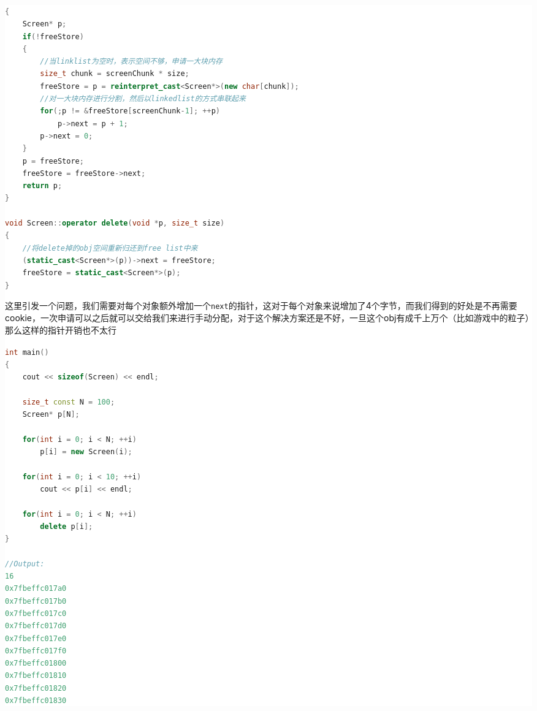 ```cpp
{
    Screen* p;
    if(!freeStore)
    {
        //当linklist为空时，表示空间不够，申请一大块内存
        size_t chunk = screenChunk * size;
        freeStore = p = reinterpret_cast<Screen*>(new char[chunk]);
        //对一大块内存进行分割，然后以linkedlist的方式串联起来
        for(;p != &freeStore[screenChunk-1]; ++p)
            p->next = p + 1;
        p->next = 0;
    }
    p = freeStore;
    freeStore = freeStore->next;
    return p;
}

void Screen::operator delete(void *p, size_t size)
{
    //将delete掉的obj空间重新归还到free list中来
    (static_cast<Screen*>(p))->next = freeStore;
    freeStore = static_cast<Screen*>(p);
}
```

这里引发一个问题，我们需要对每个对象额外增加一个`next`的指针，这对于每个对象来说增加了4个字节，而我们得到的好处是不再需要cookie，一次申请可以之后就可以交给我们来进行手动分配，对于这个解决方案还是不好，一旦这个obj有成千上万个（比如游戏中的粒子）那么这样的指针开销也不太行

```cpp
int main()
{
    cout << sizeof(Screen) << endl;

    size_t const N = 100;
    Screen* p[N];

    for(int i = 0; i < N; ++i)
        p[i] = new Screen(i);

    for(int i = 0; i < 10; ++i)
        cout << p[i] << endl;

    for(int i = 0; i < N; ++i)
        delete p[i];
}

//Output:
16
0x7fbeffc017a0
0x7fbeffc017b0
0x7fbeffc017c0
0x7fbeffc017d0
0x7fbeffc017e0
0x7fbeffc017f0
0x7fbeffc01800
0x7fbeffc01810
0x7fbeffc01820
0x7fbeffc01830
```
